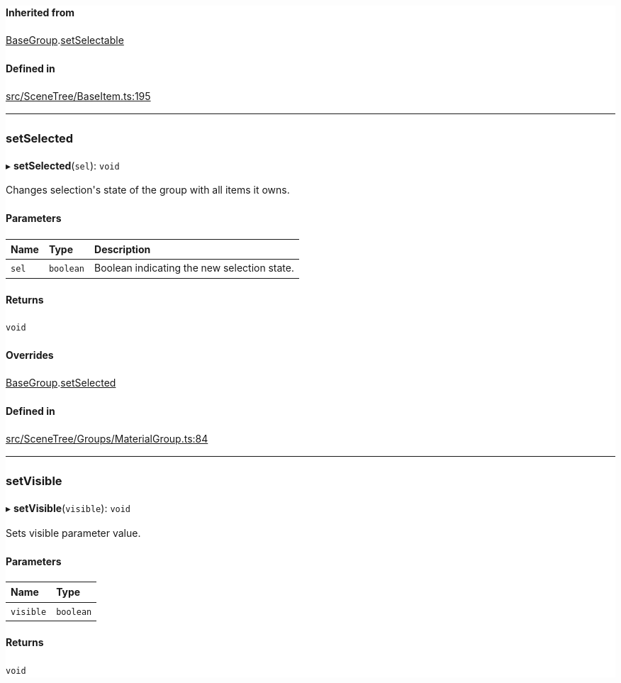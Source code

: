 #### Inherited from

[BaseGroup](SceneTree_Groups_BaseGroup.BaseGroup).[setSelectable](SceneTree_Groups_BaseGroup.BaseGroup#setselectable)

#### Defined in

[src/SceneTree/BaseItem.ts:195](https://github.com/ZeaInc/zea-engine/blob/61f5bb376/src/SceneTree/BaseItem.ts#L195)

___

### setSelected

▸ **setSelected**(`sel`): `void`

Changes selection's state of the group with all items it owns.

#### Parameters

| Name | Type | Description |
| :------ | :------ | :------ |
| `sel` | `boolean` | Boolean indicating the new selection state. |

#### Returns

`void`

#### Overrides

[BaseGroup](SceneTree_Groups_BaseGroup.BaseGroup).[setSelected](SceneTree_Groups_BaseGroup.BaseGroup#setselected)

#### Defined in

[src/SceneTree/Groups/MaterialGroup.ts:84](https://github.com/ZeaInc/zea-engine/blob/61f5bb376/src/SceneTree/Groups/MaterialGroup.ts#L84)

___

### setVisible

▸ **setVisible**(`visible`): `void`

Sets visible parameter value.

#### Parameters

| Name | Type |
| :------ | :------ |
| `visible` | `boolean` |

#### Returns

`void`
